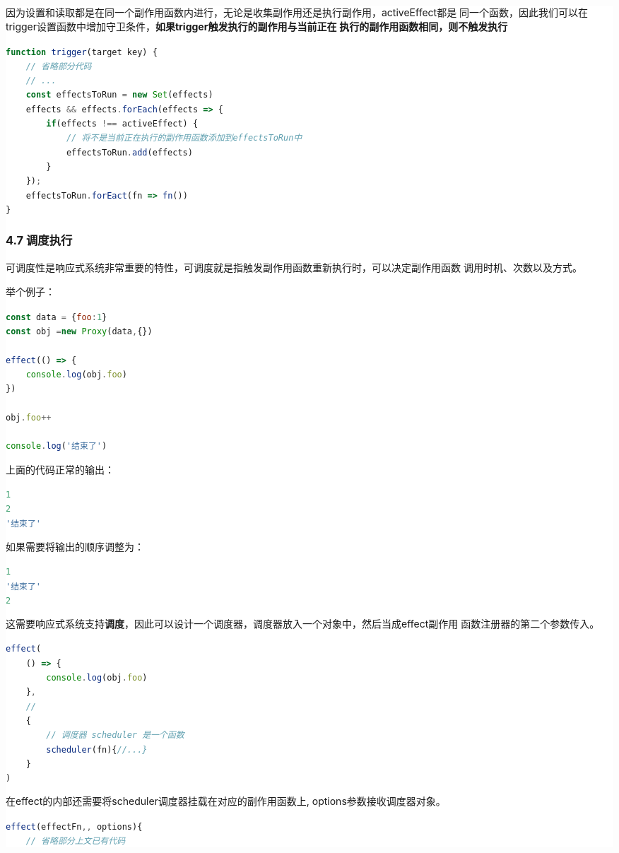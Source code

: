 因为设置和读取都是在同一个副作用函数内进行，无论是收集副作用还是执行副作用，activeEffect都是
同一个函数，因此我们可以在trigger设置函数中增加守卫条件，**如果trigger触发执行的副作用与当前正在**
**执行的副作用函数相同，则不触发执行**
```js
function trigger(target key) {
    // 省略部分代码
    // ...
    const effectsToRun = new Set(effects)
    effects && effects.forEach(effects => {
        if(effects !== activeEffect) {
            // 将不是当前正在执行的副作用函数添加到effectsToRun中
            effectsToRun.add(effects)
        }
    });
    effectsToRun.forEact(fn => fn())
}
```

### 4.7 调度执行

可调度性是响应式系统非常重要的特性，可调度就是指触发副作用函数重新执行时，可以决定副作用函数
调用时机、次数以及方式。

举个例子：
```js
const data = {foo:1}
const obj =new Proxy(data,{})

effect(() => {
    console.log(obj.foo)
})

obj.foo++

console.log('结束了')
```
上面的代码正常的输出：
```js
1
2
'结束了'
```
如果需要将输出的顺序调整为：
```js
1
'结束了'
2
```
这需要响应式系统支持**调度**，因此可以设计一个调度器，调度器放入一个对象中，然后当成effect副作用
函数注册器的第二个参数传入。
```js
effect(
    () => {
        console.log(obj.foo)
    },
    // 
    {
        // 调度器 scheduler 是一个函数
        scheduler(fn){//...}
    }
)
```
在effect的内部还需要将scheduler调度器挂载在对应的副作用函数上, options参数接收调度器对象。
```js
effect(effectFn,, options){
    // 省略部分上文已有代码
```